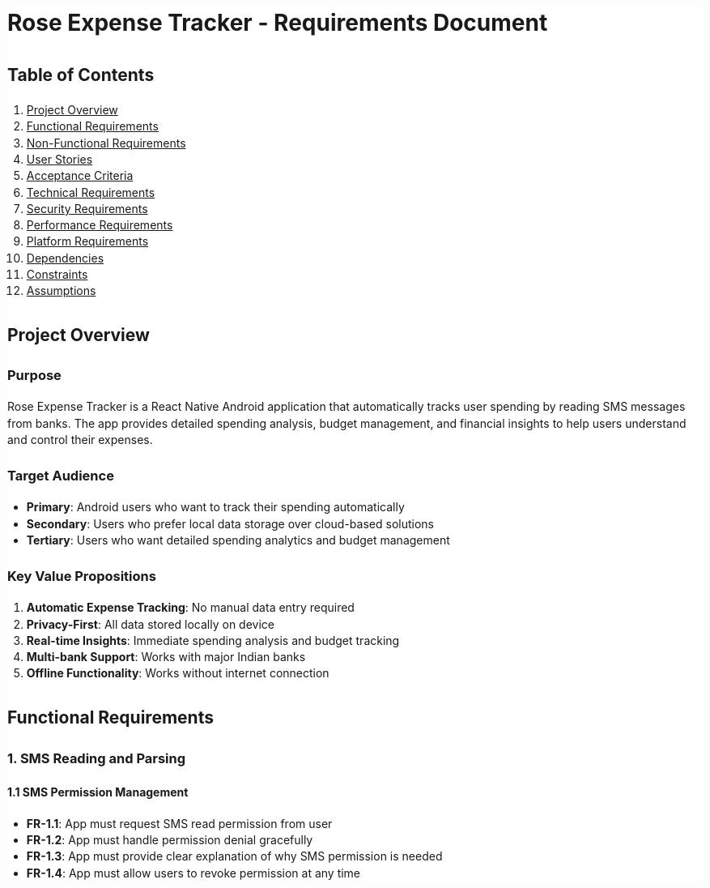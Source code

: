# Rose Expense Tracker - Requirements Document

## Table of Contents

1. [Project Overview](#project-overview)
2. [Functional Requirements](#functional-requirements)
3. [Non-Functional Requirements](#non-functional-requirements)
4. [User Stories](#user-stories)
5. [Acceptance Criteria](#acceptance-criteria)
6. [Technical Requirements](#technical-requirements)
7. [Security Requirements](#security-requirements)
8. [Performance Requirements](#performance-requirements)
9. [Platform Requirements](#platform-requirements)
10. [Dependencies](#dependencies)
11. [Constraints](#constraints)
12. [Assumptions](#assumptions)

## Project Overview

### Purpose

Rose Expense Tracker is a React Native Android application that automatically tracks user spending by reading SMS messages from banks. The app provides detailed spending analysis, budget management, and financial insights to help users understand and control their expenses.

### Target Audience

- **Primary**: Android users who want to track their spending automatically
- **Secondary**: Users who prefer local data storage over cloud-based solutions
- **Tertiary**: Users who want detailed spending analytics and budget management

### Key Value Propositions

1. **Automatic Expense Tracking**: No manual data entry required
2. **Privacy-First**: All data stored locally on device
3. **Real-time Insights**: Immediate spending analysis and budget tracking
4. **Multi-bank Support**: Works with major Indian banks
5. **Offline Functionality**: Works without internet connection

## Functional Requirements

### 1. SMS Reading and Parsing

#### 1.1 SMS Permission Management

- **FR-1.1**: App must request SMS read permission from user
- **FR-1.2**: App must handle permission denial gracefully
- **FR-1.3**: App must provide clear explanation of why SMS permission is needed
- **FR-1.4**: App must allow users to revoke permission at any time
